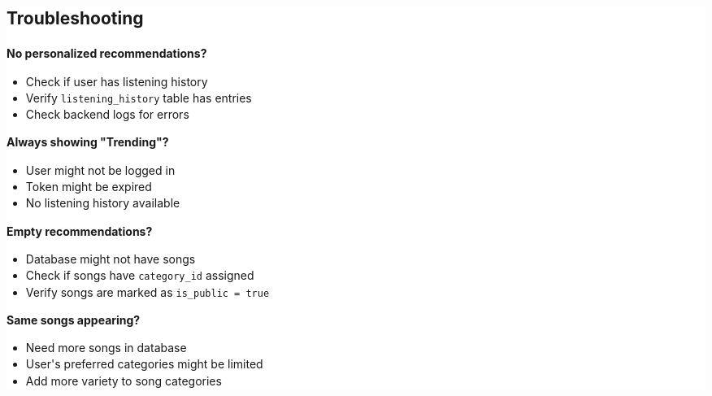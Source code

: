 ## Troubleshooting

**No personalized recommendations?**
- Check if user has listening history
- Verify `listening_history` table has entries
- Check backend logs for errors

**Always showing "Trending"?**
- User might not be logged in
- Token might be expired
- No listening history available

**Empty recommendations?**
- Database might not have songs
- Check if songs have `category_id` assigned
- Verify songs are marked as `is_public = true`

**Same songs appearing?**
- Need more songs in database
- User's preferred categories might be limited
- Add more variety to song categories

